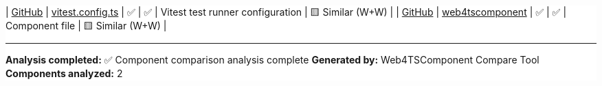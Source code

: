 | [GitHub](https://github.com/Cerulean-Circle-GmbH/Web4Articles/tree/dev/0306/components/Web4TSComponent/0.3.0.6/vitest.config.ts) \| [vitest.config.ts](vitest.config.ts) | ✅ | ✅ | Vitest test runner configuration | 🟨 Similar (W+W) |
| [GitHub](https://github.com/Cerulean-Circle-GmbH/Web4Articles/tree/dev/0306/components/Web4TSComponent/0.3.0.6/web4tscomponent) \| [web4tscomponent](web4tscomponent) | ✅ | ✅ | Component file | 🟨 Similar (W+W) |

---

**Analysis completed:** ✅ Component comparison analysis complete
**Generated by:** Web4TSComponent Compare Tool
**Components analyzed:** 2